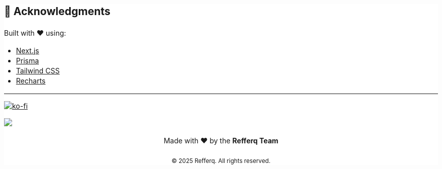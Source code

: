 
## 🙏 Acknowledgments

Built with ❤️ using:
- [Next.js](https://nextjs.org)
- [Prisma](https://prisma.io)
- [Tailwind CSS](https://tailwindcss.com)
- [Recharts](https://recharts.org)

---
[![ko-fi](https://ko-fi.com/img/githubbutton_sm.svg)](https://ko-fi.com/I3I31MM8N2)

<a href="https://www.buymeacoffee.com/Refferq"><img src="https://img.buymeacoffee.com/button-api/?text=Buy me a coffee&emoji=☕&slug=Refferq&button_colour=40DCA5&font_colour=ffffff&font_family=Cookie&outline_colour=000000&coffee_colour=FFDD00" /></a>

<p align="center">
  Made with ❤️ by the <strong>Refferq Team</strong>
</p>

<p align="center">
  <sub>© 2025 Refferq. All rights reserved.</sub>
</p>
